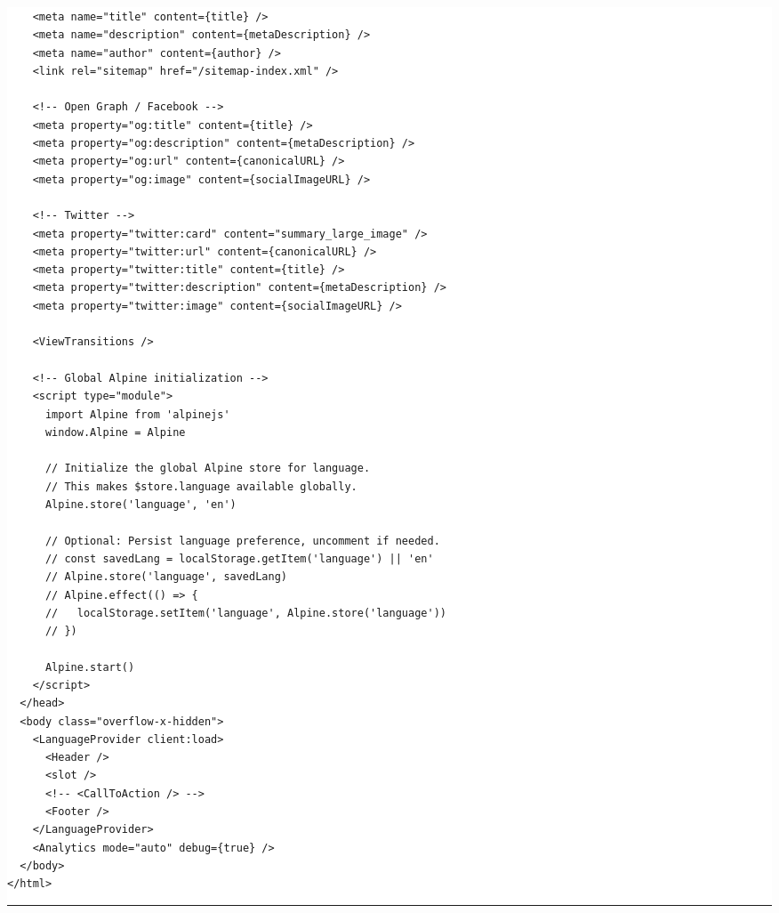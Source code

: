 ```astro:src/layouts/Layout.astro
    <meta name="title" content={title} />
    <meta name="description" content={metaDescription} />
    <meta name="author" content={author} />
    <link rel="sitemap" href="/sitemap-index.xml" />

    <!-- Open Graph / Facebook -->
    <meta property="og:title" content={title} />
    <meta property="og:description" content={metaDescription} />
    <meta property="og:url" content={canonicalURL} />
    <meta property="og:image" content={socialImageURL} />

    <!-- Twitter -->
    <meta property="twitter:card" content="summary_large_image" />
    <meta property="twitter:url" content={canonicalURL} />
    <meta property="twitter:title" content={title} />
    <meta property="twitter:description" content={metaDescription} />
    <meta property="twitter:image" content={socialImageURL} />

    <ViewTransitions />

    <!-- Global Alpine initialization -->
    <script type="module">
      import Alpine from 'alpinejs'
      window.Alpine = Alpine

      // Initialize the global Alpine store for language.
      // This makes $store.language available globally.
      Alpine.store('language', 'en')

      // Optional: Persist language preference, uncomment if needed.
      // const savedLang = localStorage.getItem('language') || 'en'
      // Alpine.store('language', savedLang)
      // Alpine.effect(() => {
      //   localStorage.setItem('language', Alpine.store('language'))
      // })

      Alpine.start()
    </script>
  </head>
  <body class="overflow-x-hidden">
    <LanguageProvider client:load>
      <Header />
      <slot />
      <!-- <CallToAction /> -->
      <Footer />
    </LanguageProvider>
    <Analytics mode="auto" debug={true} />
  </body>
</html>
```

---